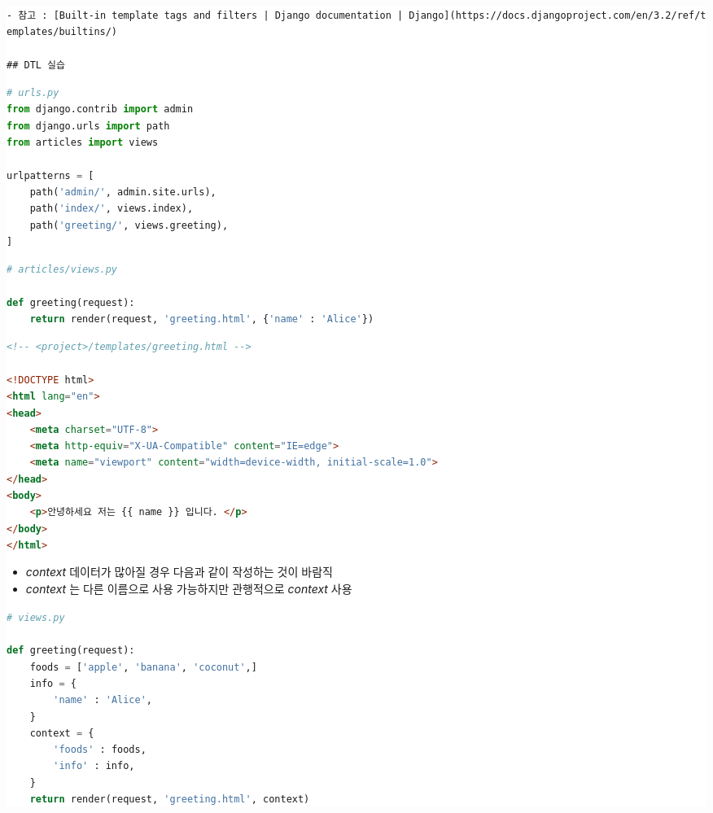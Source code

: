     - 참고 : [Built-in template tags and filters | Django documentation | Django](https://docs.djangoproject.com/en/3.2/ref/templates/builtins/)

    ## DTL 실습

```python
# urls.py
from django.contrib import admin
from django.urls import path
from articles import views

urlpatterns = [
	path('admin/', admin.site.urls),
	path('index/', views.index),
	path('greeting/', views.greeting),
]
```

```python
# articles/views.py

def greeting(request):
	return render(request, 'greeting.html', {'name' : 'Alice'})
```

```html
<!-- <project>/templates/greeting.html -->

<!DOCTYPE html>
<html lang="en">
<head>
	<meta charset="UTF-8">
	<meta http-equiv="X-UA-Compatible" content="IE=edge">
	<meta name="viewport" content="width=device-width, initial-scale=1.0">
</head>
<body>
	<p>안녕하세요 저는 {{ name }} 입니다. </p>
</body>
</html>
```

- *context* 데이터가 많아질 경우 다음과 같이 작성하는 것이 바람직
- *context* 는 다른 이름으로 사용 가능하지만 관행적으로 *context* 사용

```python
# views.py

def greeting(request):
	foods = ['apple', 'banana', 'coconut',]
	info = {
		'name' : 'Alice',	
	}
	context = {
		'foods' : foods,
		'info' : info,
	}
	return render(request, 'greeting.html', context)
```
